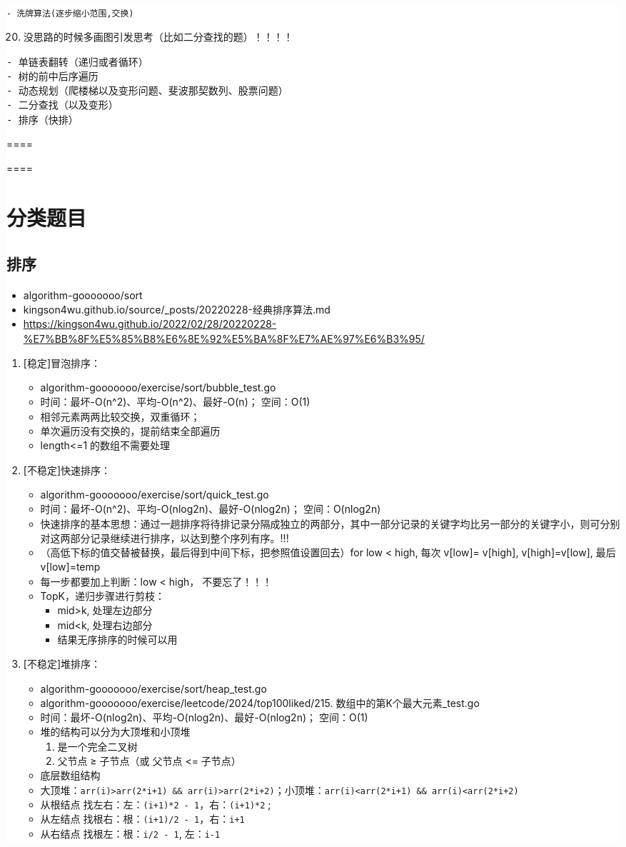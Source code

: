     - 洗牌算法(逐步缩小范围,交换)
20. 没思路的时候多画图引发思考（比如二分查找的题）！！！！

<pre>
- 单链表翻转（递归或者循环）
- 树的前中后序遍历
- 动态规划（爬楼梯以及变形问题、斐波那契数列、股票问题）
- 二分查找（以及变形）
- 排序（快排）
</pre>

    
====

====

# 分类题目

## 排序

+ algorithm-gooooooo/sort
+ kingson4wu.github.io/source/_posts/20220228-经典排序算法.md
+ https://kingson4wu.github.io/2022/02/28/20220228-%E7%BB%8F%E5%85%B8%E6%8E%92%E5%BA%8F%E7%AE%97%E6%B3%95/

1. [稳定]冒泡排序：
    + algorithm-gooooooo/exercise/sort/bubble_test.go
    + 时间：最坏-O(n^2)、平均-O(n^2)、最好-O(n)； 空间：O(1)
    + 相邻元素两两比较交换，双重循环；
    + 单次遍历没有交换的，提前结束全部遍历
    + length<=1 的数组不需要处理

2. [不稳定]快速排序：
    + algorithm-gooooooo/exercise/sort/quick_test.go
    + 时间：最坏-O(n^2)、平均-O(nlog2n)、最好-O(nlog2n)； 空间：O(nlog2n)
    + 快速排序的基本思想：通过一趟排序将待排记录分隔成独立的两部分，其中一部分记录的关键字均比另一部分的关键字小，则可分别对这两部分记录继续进行排序，以达到整个序列有序。!!!
    + （高低下标的值交替被替换，最后得到中间下标，把参照值设置回去）for low < high, 每次 v[low]= v[high], v[high]=v[low], 最后v[low]=temp
    +  每一步都要加上判断：low < high， 不要忘了！！！
    + TopK，递归步骤进行剪枝：
        - mid>k, 处理左边部分
        - mid<k, 处理右边部分
        - 结果无序排序的时候可以用

3. [不稳定]堆排序：
    + algorithm-gooooooo/exercise/sort/heap_test.go
    + algorithm-gooooooo/exercise/leetcode/2024/top100liked/215. 数组中的第K个最大元素_test.go
    + 时间：最坏-O(nlog2n)、平均-O(nlog2n)、最好-O(nlog2n)； 空间：O(1)
    + 堆的结构可以分为大顶堆和小顶堆
      1. 是一个完全二叉树
      2. 父节点 ≥ 子节点（或 父节点 <= 子节点）
    + 底层数组结构
    + 大顶堆：`arr(i)>arr(2*i+1) && arr(i)>arr(2*i+2)`；小顶堆：`arr(i)<arr(2*i+1) && arr(i)<arr(2*i+2)`
    + 从根结点 找左右：左：`(i+1)*2 - 1`，右：`(i+1)*2` ;
    + 从左结点 找根右：根：`(i+1)/2 - 1`，右：`i+1`
    + 从右结点 找根左：根：`i/2 - 1`, 左：`i-1`
